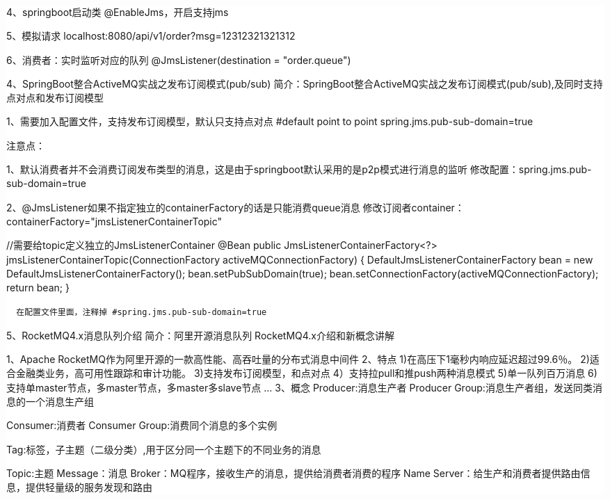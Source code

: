    4、springboot启动类 @EnableJms，开启支持jms

   5、模拟请求
    localhost:8080/api/v1/order?msg=12312321321312

   6、消费者：实时监听对应的队列
    @JmsListener(destination = "order.queue")

4、SpringBoot整合ActiveMQ实战之发布订阅模式(pub/sub)
 简介：SpringBoot整合ActiveMQ实战之发布订阅模式(pub/sub),及同时支持点对点和发布订阅模型

  1、需要加入配置文件，支持发布订阅模型，默认只支持点对点
   #default point to point
   spring.jms.pub-sub-domain=true

 注意点：
  
  1、默认消费者并不会消费订阅发布类型的消息，这是由于springboot默认采用的是p2p模式进行消息的监听
   修改配置：spring.jms.pub-sub-domain=true
  
  2、@JmsListener如果不指定独立的containerFactory的话是只能消费queue消息
   修改订阅者container：containerFactory="jmsListenerContainerTopic"

   //需要给topic定义独立的JmsListenerContainer
      @Bean
      public JmsListenerContainerFactory<?> jmsListenerContainerTopic(ConnectionFactory activeMQConnectionFactory) {
          DefaultJmsListenerContainerFactory bean = new DefaultJmsListenerContainerFactory();
          bean.setPubSubDomain(true);
          bean.setConnectionFactory(activeMQConnectionFactory);
          return bean;
      }

      在配置文件里面，注释掉 #spring.jms.pub-sub-domain=true

5、RocketMQ4.x消息队列介绍
 简介：阿里开源消息队列 RocketMQ4.x介绍和新概念讲解

 1、Apache RocketMQ作为阿里开源的一款高性能、高吞吐量的分布式消息中间件
 2、特点
  1)在高压下1毫秒内响应延迟超过99.6％。
  2)适合金融类业务，高可用性跟踪和审计功能。
  3)支持发布订阅模型，和点对点
  4）支持拉pull和推push两种消息模式
  5)单一队列百万消息
  6)支持单master节点，多master节点，多master多slave节点
  ...
 3、概念
  Producer:消息生产者
  Producer Group:消息生产者组，发送同类消息的一个消息生产组

  Consumer:消费者
  Consumer Group:消费同个消息的多个实例

  Tag:标签，子主题（二级分类）,用于区分同一个主题下的不同业务的消息

  Topic:主题
  Message：消息
  Broker：MQ程序，接收生产的消息，提供给消费者消费的程序
  Name Server：给生产和消费者提供路由信息，提供轻量级的服务发现和路由  
